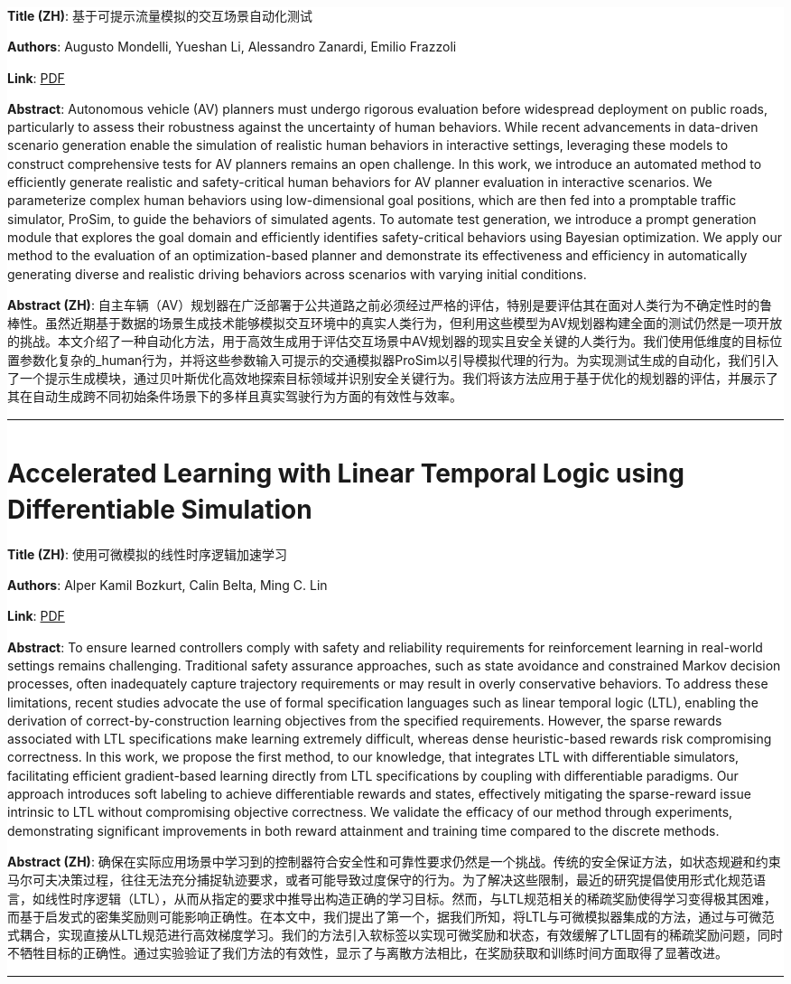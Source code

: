 **Title (ZH)**: 基于可提示流量模拟的交互场景自动化测试 

**Authors**: Augusto Mondelli, Yueshan Li, Alessandro Zanardi, Emilio Frazzoli  

**Link**: [PDF](https://arxiv.org/pdf/2506.01199)  

**Abstract**: Autonomous vehicle (AV) planners must undergo rigorous evaluation before widespread deployment on public roads, particularly to assess their robustness against the uncertainty of human behaviors. While recent advancements in data-driven scenario generation enable the simulation of realistic human behaviors in interactive settings, leveraging these models to construct comprehensive tests for AV planners remains an open challenge. In this work, we introduce an automated method to efficiently generate realistic and safety-critical human behaviors for AV planner evaluation in interactive scenarios. We parameterize complex human behaviors using low-dimensional goal positions, which are then fed into a promptable traffic simulator, ProSim, to guide the behaviors of simulated agents. To automate test generation, we introduce a prompt generation module that explores the goal domain and efficiently identifies safety-critical behaviors using Bayesian optimization. We apply our method to the evaluation of an optimization-based planner and demonstrate its effectiveness and efficiency in automatically generating diverse and realistic driving behaviors across scenarios with varying initial conditions. 

**Abstract (ZH)**: 自主车辆（AV）规划器在广泛部署于公共道路之前必须经过严格的评估，特别是要评估其在面对人类行为不确定性时的鲁棒性。虽然近期基于数据的场景生成技术能够模拟交互环境中的真实人类行为，但利用这些模型为AV规划器构建全面的测试仍然是一项开放的挑战。本文介绍了一种自动化方法，用于高效生成用于评估交互场景中AV规划器的现实且安全关键的人类行为。我们使用低维度的目标位置参数化复杂的_human行为，并将这些参数输入可提示的交通模拟器ProSim以引导模拟代理的行为。为实现测试生成的自动化，我们引入了一个提示生成模块，通过贝叶斯优化高效地探索目标领域并识别安全关键行为。我们将该方法应用于基于优化的规划器的评估，并展示了其在自动生成跨不同初始条件场景下的多样且真实驾驶行为方面的有效性与效率。 

---
# Accelerated Learning with Linear Temporal Logic using Differentiable Simulation 

**Title (ZH)**: 使用可微模拟的线性时序逻辑加速学习 

**Authors**: Alper Kamil Bozkurt, Calin Belta, Ming C. Lin  

**Link**: [PDF](https://arxiv.org/pdf/2506.01167)  

**Abstract**: To ensure learned controllers comply with safety and reliability requirements for reinforcement learning in real-world settings remains challenging. Traditional safety assurance approaches, such as state avoidance and constrained Markov decision processes, often inadequately capture trajectory requirements or may result in overly conservative behaviors. To address these limitations, recent studies advocate the use of formal specification languages such as linear temporal logic (LTL), enabling the derivation of correct-by-construction learning objectives from the specified requirements. However, the sparse rewards associated with LTL specifications make learning extremely difficult, whereas dense heuristic-based rewards risk compromising correctness. In this work, we propose the first method, to our knowledge, that integrates LTL with differentiable simulators, facilitating efficient gradient-based learning directly from LTL specifications by coupling with differentiable paradigms. Our approach introduces soft labeling to achieve differentiable rewards and states, effectively mitigating the sparse-reward issue intrinsic to LTL without compromising objective correctness. We validate the efficacy of our method through experiments, demonstrating significant improvements in both reward attainment and training time compared to the discrete methods. 

**Abstract (ZH)**: 确保在实际应用场景中学习到的控制器符合安全性和可靠性要求仍然是一个挑战。传统的安全保证方法，如状态规避和约束马尔可夫决策过程，往往无法充分捕捉轨迹要求，或者可能导致过度保守的行为。为了解决这些限制，最近的研究提倡使用形式化规范语言，如线性时序逻辑（LTL），从而从指定的要求中推导出构造正确的学习目标。然而，与LTL规范相关的稀疏奖励使得学习变得极其困难，而基于启发式的密集奖励则可能影响正确性。在本文中，我们提出了第一个，据我们所知，将LTL与可微模拟器集成的方法，通过与可微范式耦合，实现直接从LTL规范进行高效梯度学习。我们的方法引入软标签以实现可微奖励和状态，有效缓解了LTL固有的稀疏奖励问题，同时不牺牲目标的正确性。通过实验验证了我们方法的有效性，显示了与离散方法相比，在奖励获取和训练时间方面取得了显著改进。 

---